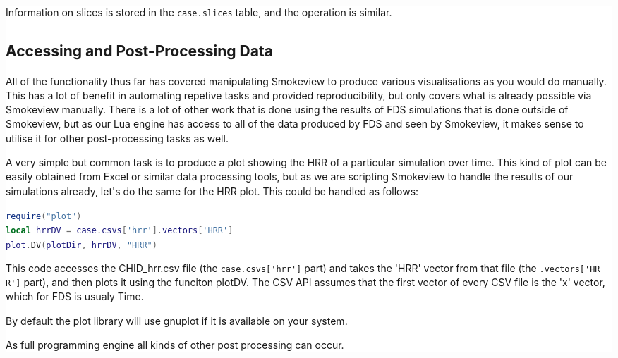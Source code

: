 Information on slices is stored in the `case.slices` table, and the
operation is similar.

## Accessing and Post-Processing Data

All of the functionality thus far has covered manipulating Smokeview to produce
various visualisations as you would do manually. This has a lot of benefit in
automating repetive tasks and provided reproducibility, but only covers what is
already possible via Smokeview manually. There is a lot of other work that is
done using the results of FDS simulations that is done outside of Smokeview, but
as our Lua engine has access to all of the data produced by FDS and seen by
Smokeview, it makes sense to utilise it for other post-processing tasks as well.

A very simple but common task is to produce a plot showing the HRR of a
particular simulation over time. This kind of plot can be easily obtained from
Excel or similar data processing tools, but as we are scripting Smokeview to
handle the results of our simulations already, let's do the same for the HRR
plot. This could be handled as follows:

```lua
require("plot")
local hrrDV = case.csvs['hrr'].vectors['HRR']
plot.DV(plotDir, hrrDV, "HRR")
```

This code accesses the CHID\_hrr.csv file (the `case.csvs['hrr']` part) and
takes the 'HRR' vector from that file (the `.vectors['HRR']` part), and then
plots it using the funciton plotDV. The CSV API assumes that the first vector of
every CSV file is the 'x' vector, which for FDS is usualy Time.

By default the plot library will use gnuplot if it is available on your system.

As full programming engine all kinds of other post processing can occur.
